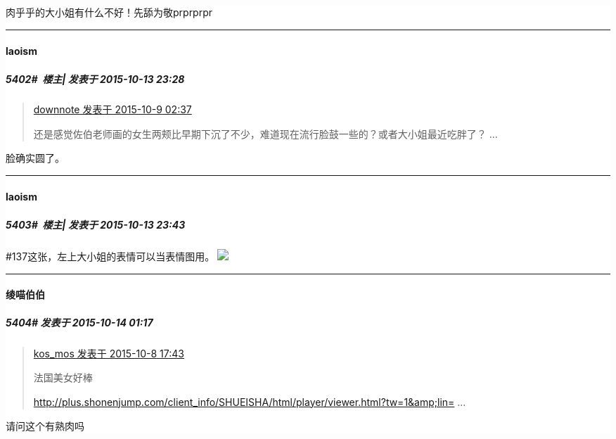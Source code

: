 


肉乎乎的大小姐有什么不好！先舔为敬prprprpr







-----

####  laoism  
##### 5402#         楼主| 发表于 2015-10-13 23:28



<blockquote><a href="httphttps://bbs.saraba1st.com/2b/forum.php?mod=redirect&amp;goto=findpost&amp;pid=30386157&amp;ptid=874190" target="_blank">downnote 发表于 2015-10-9 02:37</a>

还是感觉佐伯老师画的女生两颊比早期下沉了不少，难道现在流行脸鼓一些的？或者大小姐最近吃胖了？ ...</blockquote>
脸确实圆了。







-----

####  laoism  
##### 5403#         楼主| 发表于 2015-10-13 23:43




#137这张，左上大小姐的表情可以当表情图用。
<img src="http://i13.tietuku.com/0988238e8d7065fc.png" referrerpolicy="no-referrer">







-----

####  绫喵伯伯  
##### 5404#       发表于 2015-10-14 01:17



<blockquote><a href="httphttps://bbs.saraba1st.com/2b/forum.php?mod=redirect&amp;goto=findpost&amp;pid=30382144&amp;ptid=874190" target="_blank">kos_mos 发表于 2015-10-8 17:43</a>

法国美女好棒

http://plus.shonenjump.com/client_info/SHUEISHA/html/player/viewer.html?tw=1&amp;lin= ...</blockquote>
请问这个有熟肉吗





